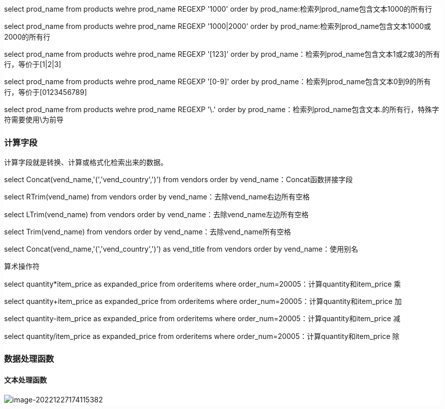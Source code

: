 select prod_name from products wehre prod_name REGEXP '1000' order by prod_name:检索列prod_name包含文本1000的所有行



select prod_name from products wehre prod_name REGEXP '1000|2000' order by prod_name:检索列prod_name包含文本1000或2000的所有行



select prod_name from products wehre prod_name REGEXP '[123]' order by prod_name：检索列prod_name包含文本1或2或3的所有行，等价于[1|2|3]



select prod_name from products wehre prod_name REGEXP '[0-9]' order by prod_name：检索列prod_name包含文本0到9的所有行，等价于[0123456789]



select prod_name from products wehre prod_name REGEXP '\\.' order by prod_name：检索列prod_name包含文本.的所有行，特殊字符需要使用\\为前导



### 计算字段

计算字段就是转换、计算或格式化检索出来的数据。

select Concat(vend_name,'(','vend_country',')') from vendors order by vend_name：Concat函数拼接字段

select RTrim(vend_name) from vendors order by vend_name：去除vend_name右边所有空格

select LTrim(vend_name) from vendors order by vend_name：去除vend_name左边所有空格

select Trim(vend_name) from vendors order by vend_name：去除vend_name所有空格



select Concat(vend_name,'(','vend_country',')') as vend_title from vendors order by vend_name：使用别名

算术操作符

select quantity*item_price as expanded_price from orderitems where order_num=20005：计算quantity和item_price 乘

select quantity+item_price as expanded_price from orderitems where order_num=20005：计算quantity和item_price 加

select quantity-item_price as expanded_price from orderitems where order_num=20005：计算quantity和item_price 减

select quantity/item_price as expanded_price from orderitems where order_num=20005：计算quantity和item_price 除



### 数据处理函数



#### 文本处理函数

![image-20221227174115382](https://notes-img2022.oss-cn-shenzhen.aliyuncs.com/img/image-20221227174115382.png)
